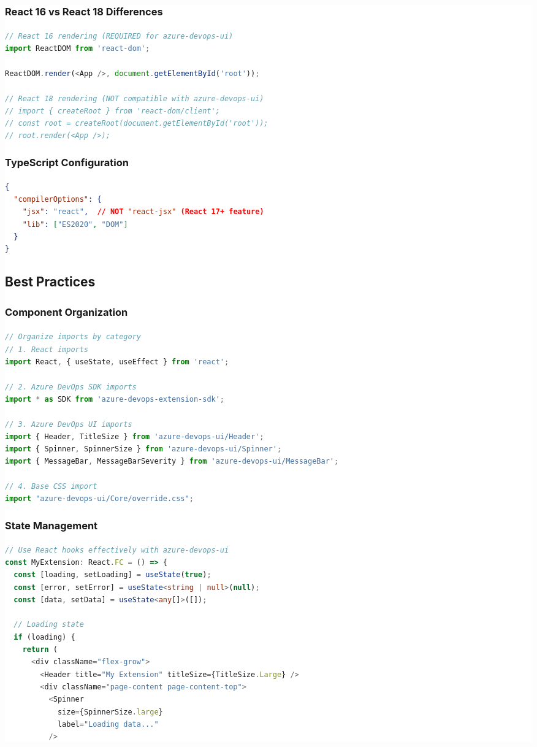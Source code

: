 ### React 16 vs React 18 Differences

```typescript
// React 16 rendering (REQUIRED for azure-devops-ui)
import ReactDOM from 'react-dom';

ReactDOM.render(<App />, document.getElementById('root'));

// React 18 rendering (NOT compatible with azure-devops-ui)
// import { createRoot } from 'react-dom/client';
// const root = createRoot(document.getElementById('root'));
// root.render(<App />);
```

### TypeScript Configuration

```json
{
  "compilerOptions": {
    "jsx": "react",  // NOT "react-jsx" (React 17+ feature)
    "lib": ["ES2020", "DOM"]
  }
}
```

## Best Practices

### Component Organization

```typescript
// Organize imports by category
// 1. React imports
import React, { useState, useEffect } from 'react';

// 2. Azure DevOps SDK imports  
import * as SDK from 'azure-devops-extension-sdk';

// 3. Azure DevOps UI imports
import { Header, TitleSize } from 'azure-devops-ui/Header';
import { Spinner, SpinnerSize } from 'azure-devops-ui/Spinner';
import { MessageBar, MessageBarSeverity } from 'azure-devops-ui/MessageBar';

// 4. Base CSS import
import "azure-devops-ui/Core/override.css";
```

### State Management

```typescript
// Use React hooks effectively with azure-devops-ui
const MyExtension: React.FC = () => {
  const [loading, setLoading] = useState(true);
  const [error, setError] = useState<string | null>(null);
  const [data, setData] = useState<any[]>([]);

  // Loading state
  if (loading) {
    return (
      <div className="flex-grow">
        <Header title="My Extension" titleSize={TitleSize.Large} />
        <div className="page-content page-content-top">
          <Spinner 
            size={SpinnerSize.large} 
            label="Loading data..." 
          />
```